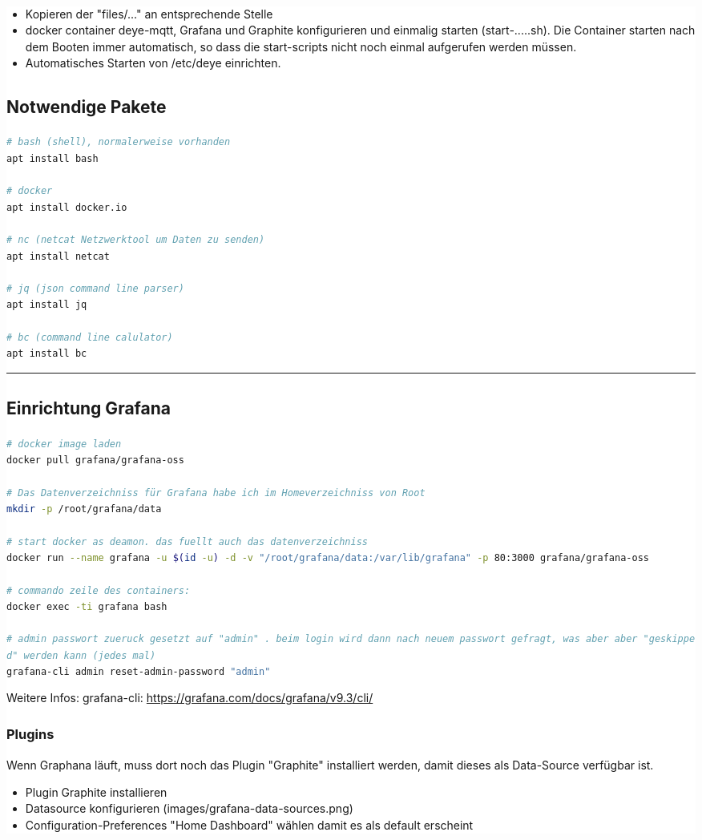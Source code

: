 - Kopieren der "files/..." an entsprechende Stelle
- docker container deye-mqtt, Grafana und Graphite konfigurieren und einmalig starten (start-.....sh). Die Container starten nach dem Booten immer automatisch, so dass die start-scripts nicht noch einmal aufgerufen werden müssen.
- Automatisches Starten von /etc/deye einrichten.

## Notwendige Pakete

~~~sh
# bash (shell), normalerweise vorhanden
apt install bash

# docker
apt install docker.io

# nc (netcat Netzwerktool um Daten zu senden)
apt install netcat

# jq (json command line parser)
apt install jq

# bc (command line calulator)
apt install bc
~~~
-------------------------------------------------------------------
## Einrichtung Grafana
~~~sh
# docker image laden
docker pull grafana/grafana-oss

# Das Datenverzeichniss für Grafana habe ich im Homeverzeichniss von Root
mkdir -p /root/grafana/data

# start docker as deamon. das fuellt auch das datenverzeichniss
docker run --name grafana -u $(id -u) -d -v "/root/grafana/data:/var/lib/grafana" -p 80:3000 grafana/grafana-oss

# commando zeile des containers:
docker exec -ti grafana bash

# admin passwort zueruck gesetzt auf "admin" . beim login wird dann nach neuem passwort gefragt, was aber aber "geskipped" werden kann (jedes mal)
grafana-cli admin reset-admin-password "admin"
~~~

 Weitere Infos: grafana-cli: https://grafana.com/docs/grafana/v9.3/cli/

### Plugins
Wenn Graphana läuft, muss dort noch das Plugin "Graphite" installiert werden, damit dieses als
Data-Source verfügbar ist.
- Plugin Graphite installieren
- Datasource konfigurieren (images/grafana-data-sources.png)
- Configuration-Preferences "Home Dashboard" wählen damit es als default erscheint
